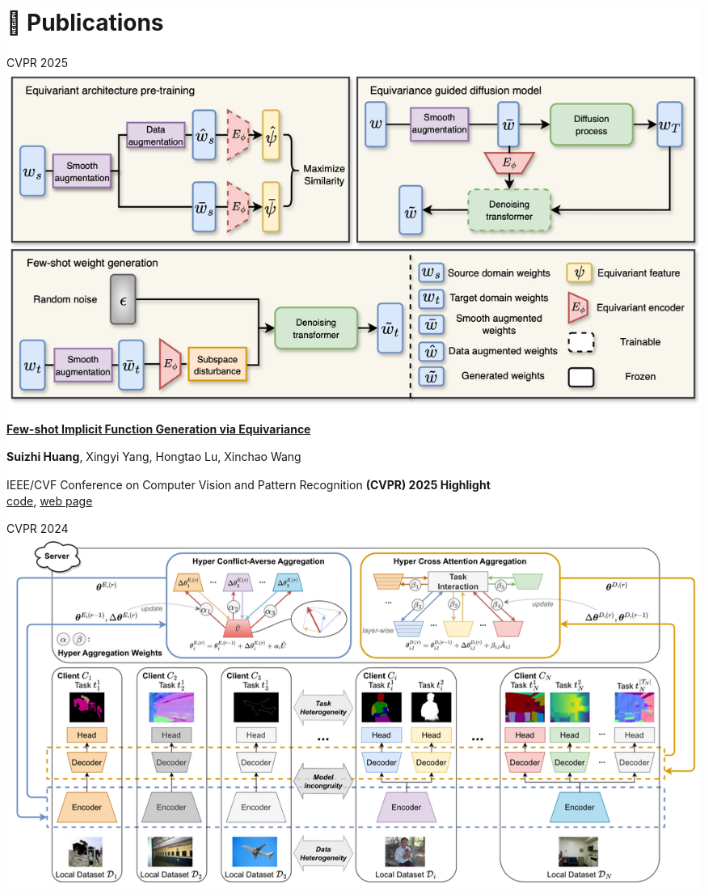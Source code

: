 
# 📝 Publications 

<div class='paper-box'><div class='paper-box-image'><div><div class="badge">CVPR 2025</div><img src='images/EquiGen.png' alt="sym" width="100%"></div></div>
<div class='paper-box-text' markdown="1">

**[Few-shot Implicit Function Generation via Equivariance](https://arxiv.org/abs/2501.01601)**

**Suizhi Huang**, Xingyi Yang, Hongtao Lu, Xinchao Wang

IEEE/CVF Conference on Computer Vision and Pattern Recognition **(CVPR) 2025 Highlight**<br>
[code](https://github.com/JeanDiable/EquiGen),
[web page](https://jeandiable.github.io/EquiGen/)
</div>
</div>


<div class='paper-box'><div class='paper-box-image'><div><div class="badge">CVPR 2024</div><img src='images/fedhca2.png' alt="sym" width="100%"></div></div>
<div class='paper-box-text' markdown="1">
